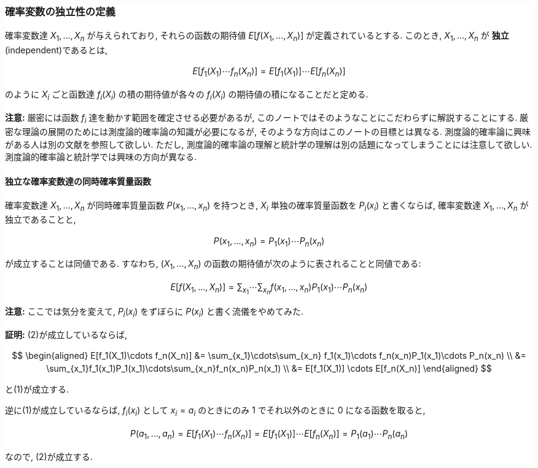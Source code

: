 
### 確率変数の独立性の定義

確率変数達 $X_1,\ldots,X_n$ が与えられており, それらの函数の期待値 $E[f(X_1,\ldots,X_n)]$ が定義されているとする.  このとき, $X_1,\ldots,X_n$ が __独立__ (independent)であるとは, 

$$
E[f_1(X_1)\cdots f_n(X_n)] = E[f_1(X_1)] \cdots E[f_n(X_n)]
\tag{1}
$$

のように $X_i$ ごと函数達 $f_i(X_i)$ の積の期待値が各々の $f_i(X_i)$ の期待値の積になることだと定める.

__注意:__ 厳密には函数 $f_i$ 達を動かす範囲を確定させる必要があるが, このノートではそのようなことにこだわらずに解説することにする. 厳密な理論の展開のためには測度論的確率論の知識が必要になるが, そのような方向はこのノートの目標とは異なる. 測度論的確率論に興味がある人は別の文献を参照して欲しい.  ただし, 測度論的確率論の理解と統計学の理解は別の話題になってしまうことには注意して欲しい. 測度論的確率論と統計学では興味の方向が異なる.


#### 独立な確率変数達の同時確率質量函数

確率変数達 $X_1,\ldots,X_n$ が同時確率質量函数 $P(x_1,\ldots,x_n)$ を持つとき,  $X_i$ 単独の確率質量函数を $P_i(x_i)$ と書くならば, 確率変数達 $X_1,\ldots,X_n$ が独立であることと, 

$$
P(x_1,\ldots,x_n) = P_1(x_1)\cdots P_n(x_n)
\tag{2}
$$

が成立することは同値である. すなわち, $(X_1,\ldots,X_n)$ の函数の期待値が次のように表されることと同値である:

$$
E[f(X_1,\ldots,X_n)] = \sum_{x_1}\cdots\sum_{x_n} f(x_1,\ldots,x_n)P_1(x_1)\cdots P_n(x_n)
$$

__注意:__ ここでは気分を変えて, $P_i(x_i)$ をずぼらに $P(x_i)$ と書く流儀をやめてみた.

__証明:__ (2)が成立しているならば,

$$
\begin{aligned}
E[f_1(X_1)\cdots f_n(X_n)] &=
\sum_{x_1}\cdots\sum_{x_n} f_1(x_1)\cdots f_n(x_n)P_1(x_1)\cdots P_n(x_n) \\ &=
\sum_{x_1}f_1(x_1)P_1(x_1)\cdots\sum_{x_n}f_n(x_n)P_n(x_1) \\ &=
E[f_1(X_1)] \cdots E[f_n(X_n)]
\end{aligned}
$$

と(1)が成立する.

逆に(1)が成立しているならば, $f_i(x_i)$ として $x_i=a_i$ のときにのみ $1$ でそれ以外のときに $0$ になる函数を取ると,

$$
P(a_1,\ldots,a_n) = E[f_1(X_1)\cdots f_n(X_n)] =
E[f_1(X_1)] \cdots E[f_n(X_n)] = P_1(a_1)\cdots P_n(a_n)
$$

なので, (2)が成立する.

